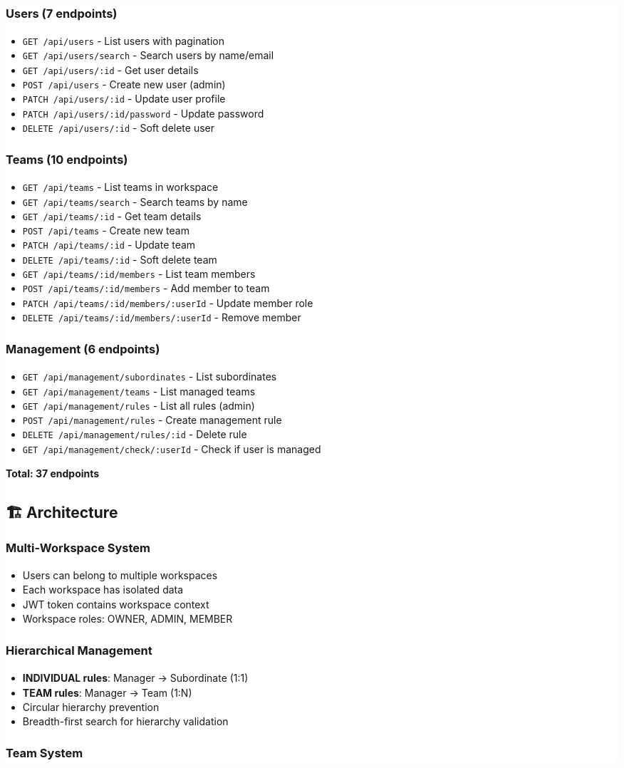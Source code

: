 ### Users (7 endpoints)

- `GET /api/users` - List users with pagination
- `GET /api/users/search` - Search users by name/email
- `GET /api/users/:id` - Get user details
- `POST /api/users` - Create new user (admin)
- `PATCH /api/users/:id` - Update user profile
- `PATCH /api/users/:id/password` - Update password
- `DELETE /api/users/:id` - Soft delete user

### Teams (10 endpoints)

- `GET /api/teams` - List teams in workspace
- `GET /api/teams/search` - Search teams by name
- `GET /api/teams/:id` - Get team details
- `POST /api/teams` - Create new team
- `PATCH /api/teams/:id` - Update team
- `DELETE /api/teams/:id` - Soft delete team
- `GET /api/teams/:id/members` - List team members
- `POST /api/teams/:id/members` - Add member to team
- `PATCH /api/teams/:id/members/:userId` - Update member role
- `DELETE /api/teams/:id/members/:userId` - Remove member

### Management (6 endpoints)

- `GET /api/management/subordinates` - List subordinates
- `GET /api/management/teams` - List managed teams
- `GET /api/management/rules` - List all rules (admin)
- `POST /api/management/rules` - Create management rule
- `DELETE /api/management/rules/:id` - Delete rule
- `GET /api/management/check/:userId` - Check if user is managed

**Total: 37 endpoints**

## 🏗️ Architecture

### Multi-Workspace System

- Users can belong to multiple workspaces
- Each workspace has isolated data
- JWT token contains workspace context
- Workspace roles: OWNER, ADMIN, MEMBER

### Hierarchical Management

- **INDIVIDUAL rules**: Manager → Subordinate (1:1)
- **TEAM rules**: Manager → Team (1:N)
- Circular hierarchy prevention
- Breadth-first search for hierarchy validation

### Team System
